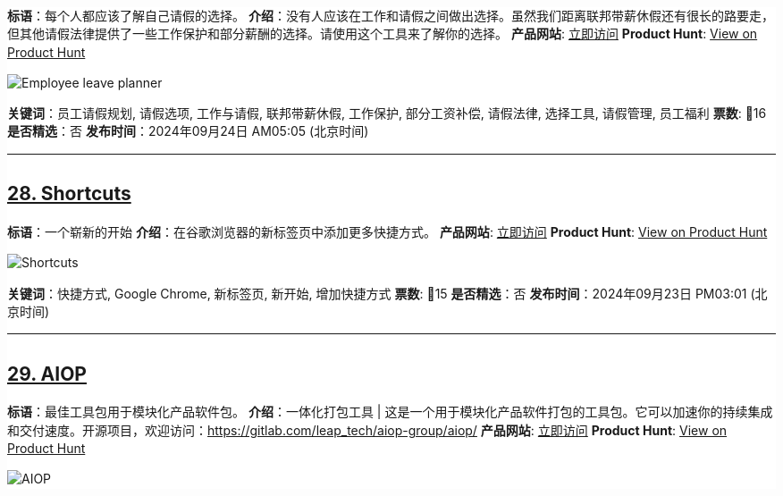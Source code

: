 **标语**：每个人都应该了解自己请假的选择。
**介绍**：没有人应该在工作和请假之间做出选择。虽然我们距离联邦带薪休假还有很长的路要走，但其他请假法律提供了一些工作保护和部分薪酬的选择。请使用这个工具来了解你的选择。
**产品网站**: [立即访问](https://www.producthunt.com/r/2KKP5NY35OIKFK?utm_campaign=producthunt-api&utm_medium=api-v2&utm_source=Application%3A+decohack+%28ID%3A+131684%29)
**Product Hunt**: [View on Product Hunt](https://www.producthunt.com/posts/employee-leave-planner?utm_campaign=producthunt-api&utm_medium=api-v2&utm_source=Application%3A+decohack+%28ID%3A+131684%29)

![Employee leave planner](https://ph-files.imgix.net/200dee48-9187-44cd-a46e-79bc02f69016.png?auto=format&fit=crop&frame=1&h=512&w=1024)

**关键词**：员工请假规划, 请假选项, 工作与请假, 联邦带薪休假, 工作保护, 部分工资补偿, 请假法律, 选择工具, 请假管理, 员工福利
**票数**: 🔺16
**是否精选**：否
**发布时间**：2024年09月24日 AM05:05 (北京时间)

---

## [28. Shortcuts](https://www.producthunt.com/posts/shortcuts-e8f49ef0-bec2-40ff-b031-64b3aec0b9fa?utm_campaign=producthunt-api&utm_medium=api-v2&utm_source=Application%3A+decohack+%28ID%3A+131684%29)

**标语**：一个崭新的开始
**介绍**：在谷歌浏览器的新标签页中添加更多快捷方式。
**产品网站**: [立即访问](https://www.producthunt.com/r/VQQI7TR4IOC6RP?utm_campaign=producthunt-api&utm_medium=api-v2&utm_source=Application%3A+decohack+%28ID%3A+131684%29)
**Product Hunt**: [View on Product Hunt](https://www.producthunt.com/posts/shortcuts-e8f49ef0-bec2-40ff-b031-64b3aec0b9fa?utm_campaign=producthunt-api&utm_medium=api-v2&utm_source=Application%3A+decohack+%28ID%3A+131684%29)

![Shortcuts]()

**关键词**：快捷方式, Google Chrome, 新标签页, 新开始, 增加快捷方式
**票数**: 🔺15
**是否精选**：否
**发布时间**：2024年09月23日 PM03:01 (北京时间)

---

## [29. AIOP](https://www.producthunt.com/posts/aiop?utm_campaign=producthunt-api&utm_medium=api-v2&utm_source=Application%3A+decohack+%28ID%3A+131684%29)

**标语**：最佳工具包用于模块化产品软件包。
**介绍**：一体化打包工具 | 这是一个用于模块化产品软件打包的工具包。它可以加速你的持续集成和交付速度。开源项目，欢迎访问：https://gitlab.com/leap_tech/aiop-group/aiop/
**产品网站**: [立即访问](https://www.producthunt.com/r/3J3ASYW33U7QWO?utm_campaign=producthunt-api&utm_medium=api-v2&utm_source=Application%3A+decohack+%28ID%3A+131684%29)
**Product Hunt**: [View on Product Hunt](https://www.producthunt.com/posts/aiop?utm_campaign=producthunt-api&utm_medium=api-v2&utm_source=Application%3A+decohack+%28ID%3A+131684%29)

![AIOP]()
